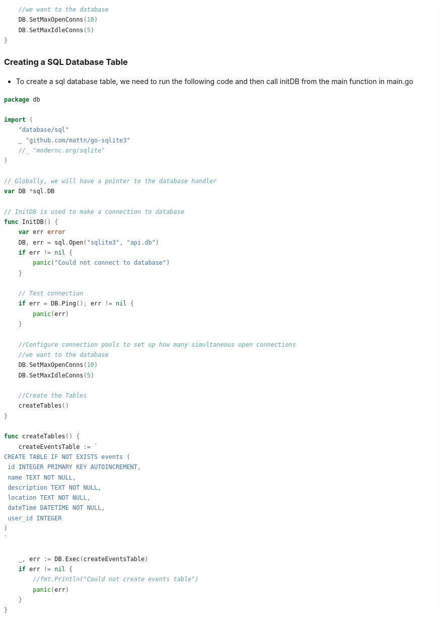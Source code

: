 ```go
	//we want to the database
	DB.SetMaxOpenConns(10)
	DB.SetMaxIdleConns(5)
}

```

### Creating a SQL Database Table
- To create a sql database table, we need to run the following code and then call initDB from the main function in main.go
```go
package db

import (
	"database/sql"
	_ "github.com/mattn/go-sqlite3"
	//_ "modernc.org/sqlite"
)

// Globally, we will have a pointer to the database handler
var DB *sql.DB

// InitDB is used to make a connection to database
func InitDB() {
	var err error
	DB, err = sql.Open("sqlite3", "api.db")
	if err != nil {
		panic("Could not connect to database")
	}

	// Test connection
	if err = DB.Ping(); err != nil {
		panic(err)
	}

	//Configure connection pools to set up how many simultaneous open connections
	//we want to the database
	DB.SetMaxOpenConns(10)
	DB.SetMaxIdleConns(5)

	//Create the Tables
	createTables()
}

func createTables() {
	createEventsTable := `
CREATE TABLE IF NOT EXISTS events (
 id INTEGER PRIMARY KEY AUTOINCREMENT,
 name TEXT NOT NULL,
 description TEXT NOT NULL,
 location TEXT NOT NULL,
 dateTime DATETIME NOT NULL,
 user_id INTEGER
)
`

	_, err := DB.Exec(createEventsTable)
	if err != nil {
		//fmt.Println("Could not create events table")
		panic(err)
	}
}

```